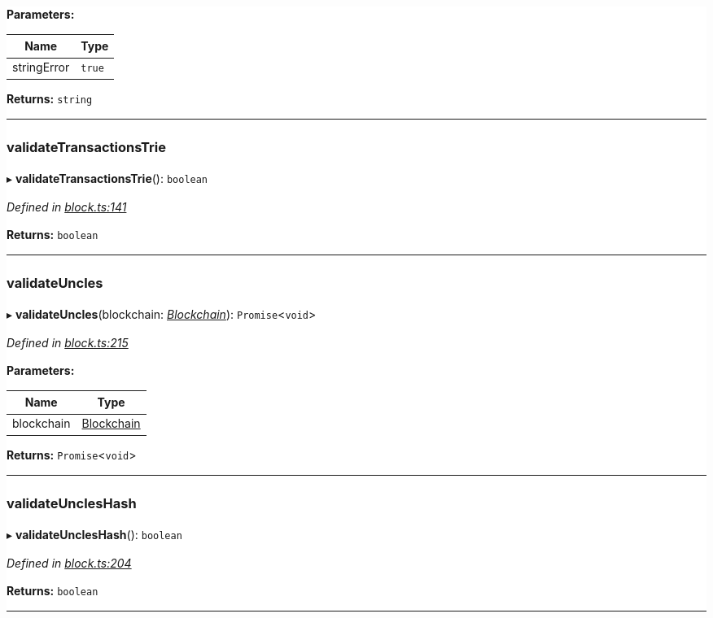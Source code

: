 **Parameters:**

| Name        | Type   |
| ----------- | ------ |
| stringError | `true` |

**Returns:** `string`

---

<a id="validatetransactionstrie"></a>

### validateTransactionsTrie

▸ **validateTransactionsTrie**(): `boolean`

_Defined in [block.ts:141](https://github.com/ethereumjs/ethereumjs-vm/blob/7d27b6f/packages/block/src/block.ts#L141)_

**Returns:** `boolean`

---

<a id="validateuncles"></a>

### validateUncles

▸ **validateUncles**(blockchain: _[Blockchain](../interfaces/blockchain.md)_): `Promise`<`void`>

_Defined in [block.ts:215](https://github.com/ethereumjs/ethereumjs-vm/blob/7d27b6f/packages/block/src/block.ts#L215)_

**Parameters:**

| Name       | Type                                      |
| ---------- | ----------------------------------------- |
| blockchain | [Blockchain](../interfaces/blockchain.md) |

**Returns:** `Promise`<`void`>

---

<a id="validateuncleshash"></a>

### validateUnclesHash

▸ **validateUnclesHash**(): `boolean`

_Defined in [block.ts:204](https://github.com/ethereumjs/ethereumjs-vm/blob/7d27b6f/packages/block/src/block.ts#L204)_

**Returns:** `boolean`

---
